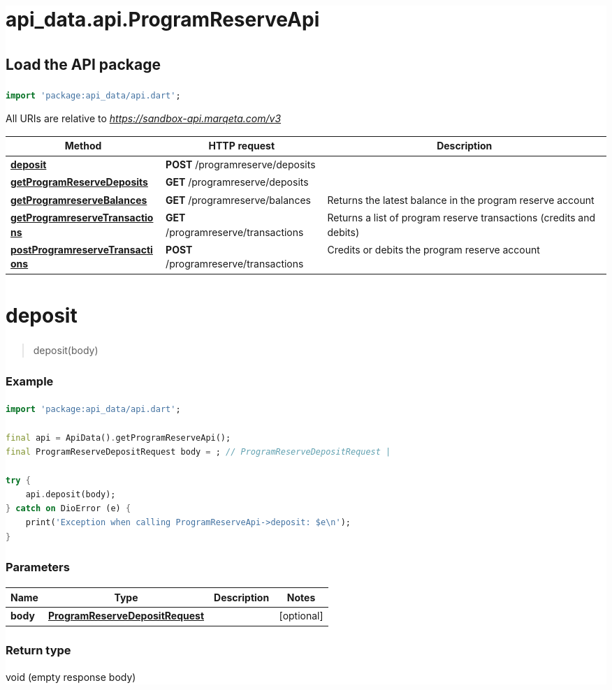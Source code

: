 # api_data.api.ProgramReserveApi

## Load the API package
```dart
import 'package:api_data/api.dart';
```

All URIs are relative to *https://sandbox-api.marqeta.com/v3*

Method | HTTP request | Description
------------- | ------------- | -------------
[**deposit**](ProgramReserveApi.md#deposit) | **POST** /programreserve/deposits | 
[**getProgramReserveDeposits**](ProgramReserveApi.md#getprogramreservedeposits) | **GET** /programreserve/deposits | 
[**getProgramreserveBalances**](ProgramReserveApi.md#getprogramreservebalances) | **GET** /programreserve/balances | Returns the latest balance in the program reserve account
[**getProgramreserveTransactions**](ProgramReserveApi.md#getprogramreservetransactions) | **GET** /programreserve/transactions | Returns a list of program reserve transactions (credits and debits)
[**postProgramreserveTransactions**](ProgramReserveApi.md#postprogramreservetransactions) | **POST** /programreserve/transactions | Credits or debits the program reserve account


# **deposit**
> deposit(body)



### Example
```dart
import 'package:api_data/api.dart';

final api = ApiData().getProgramReserveApi();
final ProgramReserveDepositRequest body = ; // ProgramReserveDepositRequest | 

try {
    api.deposit(body);
} catch on DioError (e) {
    print('Exception when calling ProgramReserveApi->deposit: $e\n');
}
```

### Parameters

Name | Type | Description  | Notes
------------- | ------------- | ------------- | -------------
 **body** | [**ProgramReserveDepositRequest**](ProgramReserveDepositRequest.md)|  | [optional] 

### Return type

void (empty response body)
